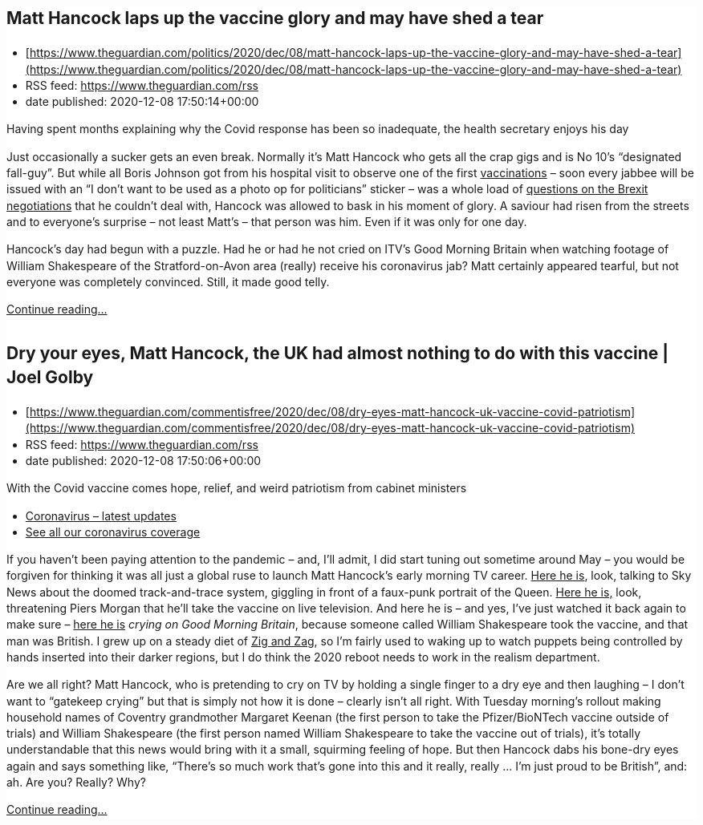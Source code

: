 ## Matt Hancock laps up the vaccine glory and may have shed a tear
 - [https://www.theguardian.com/politics/2020/dec/08/matt-hancock-laps-up-the-vaccine-glory-and-may-have-shed-a-tear](https://www.theguardian.com/politics/2020/dec/08/matt-hancock-laps-up-the-vaccine-glory-and-may-have-shed-a-tear)
 - RSS feed: https://www.theguardian.com/rss
 - date published: 2020-12-08 17:50:14+00:00

<p>Having spent months explaining why the Covid response has been so inadequate, the health secretary enjoys his day</p><p>Just occasionally a sucker gets an even break. Normally it’s Matt Hancock who gets all the crap gigs and is No 10’s “designated fall-guy”. But while all Boris Johnson got from his hospital visit to observe one of the first <a href="https://www.theguardian.com/world/2020/dec/08/it-has-given-people-hope-patients-and-nhs-staff-on-day-one-of-covid-vaccination">vaccinations</a> – soon every jabbee will be issued with an “I don’t want to be used as a photo op for politicians” sticker – was a whole load of <a href="https://www.theguardian.com/politics/2020/dec/08/brexit-boris-johnson-warns-securing-deal-is-looking-very-very-difficult">questions on the Brexit negotiations</a> that he couldn’t deal with, Hancock was allowed to bask in his moment of glory. A saviour had risen from the streets and to everyone’s surprise – not least Matt’s – that person was him. Even if it was only for one day.</p><p>Hancock’s day had begun with a puzzle. Had he or had he not cried on ITV’s Good Morning Britain when watching footage of William Shakespeare of the Stratford-on-Avon area (really) receive his coronavirus jab? Matt certainly appeared tearful, but not everyone was completely convinced. Still, it made good telly.</p> <a href="https://www.theguardian.com/politics/2020/dec/08/matt-hancock-laps-up-the-vaccine-glory-and-may-have-shed-a-tear">Continue reading...</a>

## Dry your eyes, Matt Hancock, the UK had almost nothing to do with this vaccine | Joel Golby
 - [https://www.theguardian.com/commentisfree/2020/dec/08/dry-eyes-matt-hancock-uk-vaccine-covid-patriotism](https://www.theguardian.com/commentisfree/2020/dec/08/dry-eyes-matt-hancock-uk-vaccine-covid-patriotism)
 - RSS feed: https://www.theguardian.com/rss
 - date published: 2020-12-08 17:50:06+00:00

<p>With the Covid vaccine comes hope, relief, and weird patriotism from cabinet ministers</p><ul><li><a href="https://www.theguardian.com/world/series/coronavirus-live/latest">Coronavirus – latest updates</a></li><li><a href="https://www.theguardian.com/world/coronavirus-outbreak">See all our coronavirus coverage</a></li></ul><p>If you haven’t been paying attention to the pandemic – and, I’ll admit, I did start tuning out sometime around May – you would be forgiven for thinking it was all just a global ruse to launch Matt Hancock’s early morning TV career. <a href="https://www.youtube.com/watch?v=8Zx4_071ivE&amp;ab_channel=SkyNews">Here he is</a>, look, talking to Sky News about the doomed track-and-trace system, giggling in front of a faux-punk portrait of the Queen. <a href="https://www.youtube.com/watch?v=mdvpJrGzcIU">Here he is,</a> look, threatening Piers Morgan that he’ll take the vaccine on live television. And here he is – and yes, I’ve just watched it back again to make sure – <a href="https://twitter.com/TheIDSmiths/status/1336228541135015936">here he is</a> <em>crying</em> <em>on Good Morning Britain</em>, because someone called William Shakespeare took the vaccine, and that man was British. I grew up on a steady diet of <a href="https://en.wikipedia.org/wiki/Zig_and_Zag_(puppets)">Zig and Zag</a>, so I’m fairly used to waking up to watch puppets being controlled by hands inserted into their darker regions, but I do think the 2020 reboot needs to work in the realism department.</p><p>Are we all right? Matt Hancock, who is pretending to cry on TV by holding a single finger to a dry eye and then laughing – I don’t want to “gatekeep crying” but that is simply not how it is done – clearly isn’t all right. With Tuesday morning’s rollout making household names of Coventry grandmother Margaret Keenan (the first person to take the Pfizer/BioNTech vaccine outside of trials) and William Shakespeare (the first person named William Shakespeare to take the vaccine out of trials), it’s totally understandable that this news would bring with it a small, squirming feeling of hope. But then Hancock dabs his bone-dry eyes again and says something like, “There’s so much work that’s gone into this and it really, really … I’m just proud to be British”, and: ah. Are you? Really? Why?</p> <a href="https://www.theguardian.com/commentisfree/2020/dec/08/dry-eyes-matt-hancock-uk-vaccine-covid-patriotism">Continue reading...</a>
